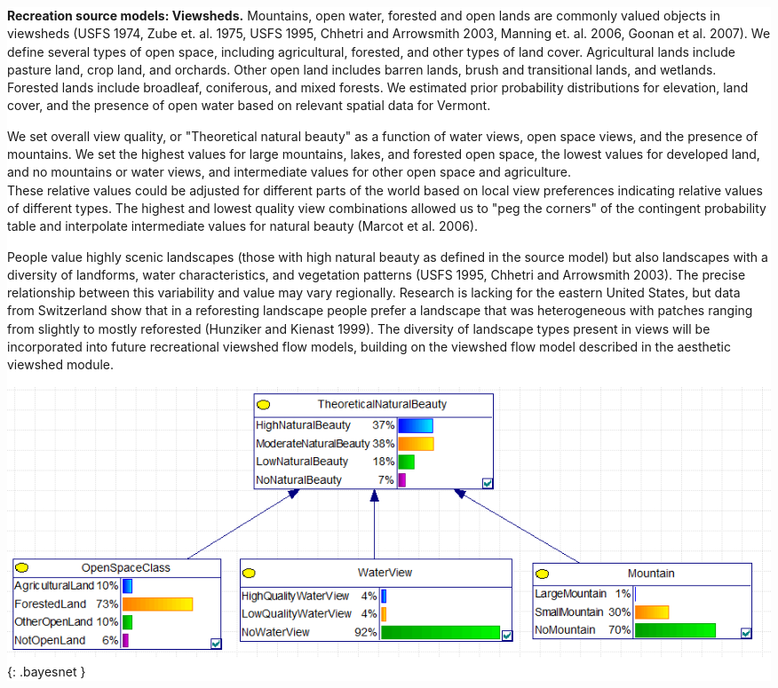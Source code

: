 **Recreation source models: Viewsheds.** Mountains, open water, forested and open lands are commonly valued objects 
in viewsheds (USFS 1974, Zube et. al. 1975, USFS 1995, Chhetri and Arrowsmith 2003, Manning et. al. 2006, Goonan et 
al. 2007). We define several types of open space, including agricultural, forested, and other types of land cover. 
Agricultural lands include pasture land, crop land, and orchards.  Other open land includes barren lands, brush and 
transitional lands, and wetlands.  Forested lands include broadleaf, coniferous, and mixed forests.  We estimated 
prior probability distributions for elevation, land cover, and the presence of open water based on relevant spatial 
data for Vermont.  

We set overall view quality, or "Theoretical natural beauty" as a function of water views, open space views, and the 
presence of mountains.  We set the highest values for large mountains, lakes, and forested open space, the lowest 
values for developed land, and no mountains or water views, and intermediate values for other open space and agriculture.  
These relative values could be adjusted for different parts of the world based on local view preferences indicating 
relative values of different types.  The highest and lowest quality view combinations allowed us to "peg the corners" 
of the contingent probability table and interpolate intermediate values for natural beauty (Marcot et al. 2006).

People value highly scenic landscapes (those with high natural beauty as defined in the source model) but also landscapes 
with a diversity of landforms, water characteristics, and vegetation patterns (USFS 1995, Chhetri and Arrowsmith 2003). 
The precise relationship between this variability and value may vary regionally.  Research is lacking for the eastern 
United States, but data from Switzerland show that in a reforesting landscape people prefer a landscape that was 
heterogeneous with patches ranging from slightly to mostly reforested (Hunziker and Kienast 1999).  The diversity of 
landscape types present in views will be incorporated into future recreational viewshed flow models, building on the 
viewshed flow model described in the aesthetic viewshed module.

[![Bayesian network model for viewshed source areas in Vermont. Please visit http://genie.sis.pitt.edu/downloads.html to download the GeNIe Bayesian network editor, which will read .xdsl files.](/images/bn/RecSourceVTView.gif)](/downloads/RecreationSourceVtView.xdsl)
{: .bayesnet }

